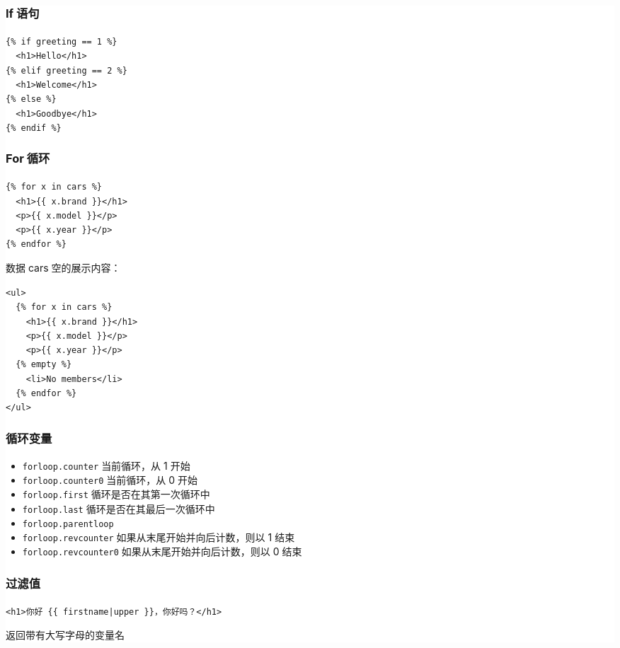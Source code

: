
### If 语句

```django
{% if greeting == 1 %}
  <h1>Hello</h1>
{% elif greeting == 2 %}
  <h1>Welcome</h1>
{% else %}
  <h1>Goodbye</h1>
{% endif %} 
```

### For 循环


```django
{% for x in cars %}
  <h1>{{ x.brand }}</h1>
  <p>{{ x.model }}</p>
  <p>{{ x.year }}</p>
{% endfor %} 
```

数据 cars 空的展示内容：

```django
<ul>
  {% for x in cars %}
    <h1>{{ x.brand }}</h1>
    <p>{{ x.model }}</p>
    <p>{{ x.year }}</p>
  {% empty %}
    <li>No members</li>
  {% endfor %}
</ul> 
```

### 循环变量


- `forloop.counter` 当前循环，从 1 开始
- `forloop.counter0` 当前循环，从 0 开始
- `forloop.first` 循环是否在其第一次循环中
- `forloop.last` 循环是否在其最后一次循环中
- `forloop.parentloop`
- `forloop.revcounter` 如果从末尾开始并向后计数，则以 1 结束
- `forloop.revcounter0` 如果从末尾开始并向后计数，则以 0 结束

### 过滤值

```django
<h1>你好 {{ firstname|upper }}，你好吗？</h1>
```

返回带有大写字母的变量名

